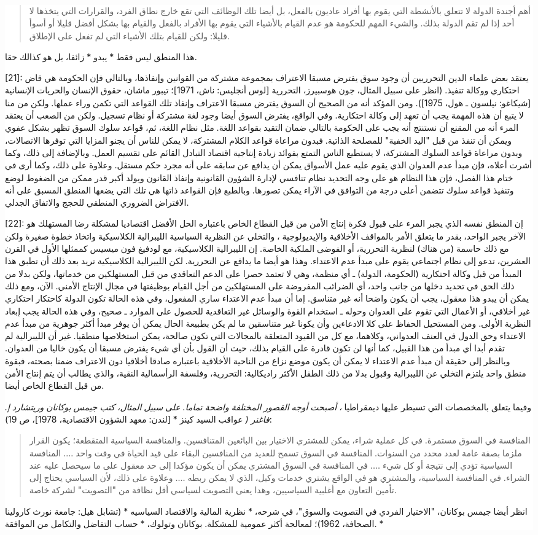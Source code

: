 > أهم أجندة الدولة لا تتعلق بالأنشطة التي يقوم بها أفراد عاديون بالفعل، بل أيضا تلك الوظائف التي تقع خارج نطاق الفرد، والقرارات التي يتخذها لا أحد إذا لم تقم الدولة بذلك. والشيء المهم للحكومة هو عدم القيام بالأشياء التي يقوم بها الأفراد بالفعل والقيام بها بشكل أفضل قليلا أو أسوأ قليلا: ولكن للقيام بتلك الأشياء التي لم تفعل على الإطلاق.

هذا المنطق ليس فقط * يبدو * زائفا،  بل هو كذالك حقا.

[21]: يعتقد بعض علماء الدين التحرريين أن وجود سوق يفترض مسبقا الاعتراف بمجموعة مشتركة من القوانين وإنفاذها، وبالتالي فإن الحكومة هي قاض احتكاري ووكالة تنفيذ. (انظر على سبيل المثال، جون هوسبيرز، التحررية [لوس أنجليس: ناش، 1971]؛ تيبور ماشان، حقوق الإنسان والحريات الإنسانية [شيكاغو: نيلسون ـ هول، 1975]). ومن المؤكد أنه من الصحيح أن السوق يفترض مسبقا الاعتراف وإنفاذ تلك القواعد التي تكمن وراء عملها. ولكن من منا لا يتبع أن هذه المهمة يجب أن تعهد إلى وكالة احتكارية. وفي الواقع، يفترض السوق أيضا وجود لغة مشتركة أو نظام تسجيل. ولكن من الصعب أن يعتقد المرء أنه من المقنع أن نستنتج أنه يجب على الحكومة بالتالي ضمان التقيد بقواعد اللغة. مثل نظام اللغة، ثم، قواعد سلوك السوق تظهر بشكل عفوي ويمكن أن تنفذ من قبل "اليد الخفية" للمصلحة الذاتية. فبدون مراعاة قواعد الكلام المشتركة، لا يمكن للناس أن يجنو المزايا التي توفرها الاتصالات، وبدون مراعاة قواعد السلوك المشتركة، لا يستطيع الناس التمتع بفوائد زيادة إنتاجية اقتصاد التبادل القائم على تقسيم العمل. وبالإضافة إلى ذلك، وكما أشرت أعلاه، فإن مبدأ عدم العدوان الذي يقوم عليه عمل الأسواق يمكن أن يدافع عن سابقه على أنه مجرد حكم مستقل. وعلاوة على ذلك، وكما أرى في ختام هذا الفصل، فإن هذا النظام هو على وجه التحديد نظام تنافسي لإدارة الشؤون القانونية وإنفاذ القانون ويولد أكبر قدر ممكن من الضغوط لوضع وتنفيذ قواعد سلوك تتضمن أعلى درجة من التوافق في الآراء يمكن تصورها. وبالطبع فإن القواعد ذاتها هي تلك التي يضعها المنطق المسبق على أنه الافتراض الضروري المنطقي للحجج والاتفاق الجدلي.

[22]: إن المنطق نفسه الذي يجبر المرء على قبول فكرة إنتاج الأمن من قبل القطاع الخاص باعتباره الحل الأفضل اقتصاديا لمشكلة رضا المستهلك هو الآخر يجبر الواحد، بقدر ما يتعلق الأمر بالمواقف الأخلاقية والإيديولوجية ، والتخلي عن النظرية السياسية الليبرالية الكلاسيكية واتخاذ خطوة صغيرة ولكن مع ذلك حاسمة  (من هناك) لنظرية التحررية، أو الفوضى الملكية الخاصة. إن الليبرالية الكلاسيكية، مع لودفيغ فون ميسيس كممثلها الأول في القرن العشرين، تدعو إلى نظام اجتماعي يقوم على مبدأ عدم الاعتداء. وهذا هو أيضا ما يدافع عن التحررية. لكن الليبرالية الكلاسيكية تريد بعد ذلك أن تطبق هذا المبدأ من قبل وكالة احتكارية (الحكومة، الدولة) ـ أي منظمة، وهي لا تعتمد حصرا على الدعم التعاقدي من قبل المستهلكين من خدماتها، ولكن بدلا من ذلك الحق في تحديد دخلها من جانب واحد، أي الضرائب المفروضة على المستهلكين من أجل القيام بوظيفتها في مجال الإنتاج الأمني. الآن، ومع ذلك يمكن أن يبدو هذا معقول، يجب أن يكون واضحا أنه غير متناسق. إما أن مبدأ عدم الاعتداء ساري المفعول، وفي هذه الحالة تكون الدولة كاحتكار احتكاري غير أخلاقي، أو الأعمال التي تقوم على العدوان وحوله ـ استخدام القوة والوسائل غير التعاقدية للحصول على الموارد ـ صحيح، وفي هذه الحالة يجب إبعاد النظرية الأولى. ومن المستحيل الحفاظ على كلا الادعاءين وأن يكونا غير متناسقين ما لم يكن بطبيعة الحال يمكن أن يوفر مبدأ أكثر جوهرية من مبدأ عدم الاعتداء وحق الدول في العنف العدواني، وكلاهما، مع كل من القيود المتعلقة بالمجالات التي تكون صالحة، يمكن استخلاصها منطقيا. غير أن الليبرالية لم تقدم أبدا أي مبدأ من هذا القبيل، كما أنها لن تكون قادرة على القيام بذلك، حيث أن القول بأن أي شيء يفترض مسبقا أن يكون خاليا من العدوان. وبالنظر إلى حقيقة أن مبدأ عدم الاعتداء لا يمكن أن يكون موضع نزاع من الناحية الأخلاقية باعتباره صادقا أخلاقيا دون الاعتراف ضمنا بصحته، فبقوة منطق واحد يلتزم التخلي عن الليبرالية وقبول بدلا من ذلك الطفل الأكثر راديكالية: التحررية، وفلسفة الرأسمالية النقية، والذي يطالب أن يتم إنتاج الأمن من قبل القطاع الخاص أيضا.

[^ 23]: بشأن مشكلة إنتاج الأمن التنافسي، انظر غوستاف دي موليناري، * إنتاج الأمن *؛ * موراي ن. روثبارد، * القوة والسوق * (كانساس سيتي: شيد أندروز أند مكميل، 1977)، الجزء. 1؛ ، * لحرية جديدة * (نيو يورك: ماميلان، 1978)، الجزء. 12؛واشنطن. وولريدج، * العم سام ذي مونوبولي مان * (نيو روشيل، ن.ي .: أرلينغتون هاوس، 1970)، الجزء. 5و6. موريس وليندا تانهيل، * سوق الحرية * (نيويورك: ليسيز فير بوكس، 1984)، الجزء 2.  

[^ 24]: انظر مانفريد مورك، * علم الاجتماع للسلامة العامة * (فرانكفورت: الحرم الجامعي، 1980).

[^ 25]: القول بأن عملية تخصيص الموارد تصبح تعسفية في غياب الأداء الفعال لمعيار الربح والخسارة لا يعني أن القرارات تجعلها بطريقة أو بأخرى لا تخضع لأي نوع من القيد، وبالتالي فهي نزوة نقية. وهي ليست كذلك، وأي قرارات من هذا القبيل تواجه قيودا معينة تفرض على صانع القرار. فإذا تقرر، على سبيل المثال، توزيع عوامل الإنتاج بطريقة ديمقراطية، فمن الواضح أنه يجب أن يستأنف الأغلبية. ولكن إذا كان هناك قرار مقيد بهذه الطريقة أو إذا تم اتخاذه بأي طريقة أخرى، فإنه لا يزال تعسفيا من وجهة نظر الشراء الطوعي أو عدم شراء المستهلكين.

وفيما يتعلق بالمخصصات التي تسيطر عليها ديمقراطيا *، أصبحت أوجه القصور المختلفة واضحة تماما. على سبيل المثال، كتب جيمس بوكانان وريتشارد إ. فاغنر (* عواقب السيد كينز * [لندن: معهد الشؤون الاقتصادية، 1978]، ص 19):

> المنافسة في السوق مستمرة. في كل عملية شراء، يمكن للمشتري الاختيار بين البائعين المتنافسين. والمنافسة السياسية المتقطعة؛ يكون القرار ملزما بصفة عامة لعدد محدد من السنوات. المنافسة في السوق تسمح للعديد من المنافسين البقاء على قيد الحياة في وقت واحد .... المنافسة السياسية تؤدي إلى نتيجة أو كل شيء .... في المنافسة في السوق المشتري يمكن أن يكون مؤكدا إلى حد معقول على ما سيحصل عليه عند الشراء. في المنافسة السياسية، والمشتري هو في الواقع يشتري خدمات وكيل، الذي لا يمكن ربطه .... وعلاوة على ذلك، لأن السياسي يحتاج إلى تأمين التعاون مع أغلبية السياسيين، وهدا يعنى التصويت لسياسي أقل نظافة من  "التصويت" لشركة خاصة.

انظر أيضا جيمس بوكانان، "الاختيار الفردي في التصويت والسوق"، في شرحه، * نظرية المالية والاقتصاد السياسيه * (تشابل هيل: جامعة نورث كارولينا الصحافة، 1962)؛ لمعالجة أكثر عمومية للمشكلة. بوكانان وتولوك، * حساب التفاضل والتكامل من الموافقة. * 


[^16]: انظر .في هذا الجدال روثبارد، "أسطورة الضرائب المحايدة"، ص. 533 \. وبالمناسبة، فإن وجود فوضوي واحد  يلغي جميع الإشارات إلى باريتو على النحو الأمثل كمعيار لإجراأت الدولة المشروعة اقتصاديا
[^17]: أساسا نفس المنطق الذي يقود المرء إلى رفض النظرية الاشتراكية الإحصائية المبنية على الطابع الفريد المزعوم للسلع العامة كما هو محدد بمعيار عدم الاستثناء، ينطبق أيضا عندما يتم بدلا من ذلك تعريف هذه السلع عن طريق معيار الاستهلاك غير المتنافسي (انظر المادتين 6 و 12 أعلاه). لشيء واحد، من أجل استخلاص البيان المعياري أنه * ينبغي * أن يتم تقديم ذلك من بيان حقيقة أن السلع التي تسمح بالاستهلاك غير المنافس * لن تقدم في السوق الحرة لأكبر عدد ممكن من المستهلكين كما يمكن أن تكون، هذه النظرية ستواجه بالضبط نفس المشكلة التي تتطلب أخلاقيات مبررة. وعلاوة على ذلك، المنطق النفعي هو خطأ صارخ، أيضا. ولأن من المنطقي، كما يرى منظرو السلع العامة، أن ممارسة السوق الحرة المتمثلة في استبعاد الدراجين الحرين من التمتع بالسلع التي من شأنها أن تسمح باستهلاك غير منقطع النظير بتكاليف هامشية صفرية ستشير إلى مستوى دون المستوى الأمثل من الرعاية الاجتماعية، ومن ثم فإنها تتطلب إجراء تعويضي للدولة في خلل على اثنين من التهم ذات الصلة. أولا، التكلفة هي فئة ذاتية ولا يمكن قياسها موضوعيا من قبل أي مراقب خارجي. ومن ثم، فإن القول بأن دخول الدراجين مجانا دون أي تكلفة أمر غير مقبول على الإطلاق. والواقع أنه إذا كانت التكاليف ذاتية لقبول المزيد من المستهلكين دون مقابل، فإن المالك الخاص  المنتج للسلعة المعنية سيفعل ذلك. إذا لم يفعل ذلك، وهذا يكشف أن تكاليفه * لا * صفر. وقد يكون السبب في ذلك هو اعتقاده بأن القيام بذلك من شأنه أن يقلل من الرضا المتاح للمستهلكين الآخرين، ومن شأنه بالتالي أن يخفض سعر منتجه؛ أو قد يكون ببساطة كراهية للدراجين غير المدعوين مجانا، على سبيل المثال، عندما أعترض على الاقتراح بأن أدور بلدي غرفة المعيشة مليئة بالتمتع أقل من القدرة على مختلف الضيوف دعوة الذات للاستهلاك غير المنافس. وعلى أية حال، وحيث أنه لأي سبب من الأسباب لا يمكن افتراض أن التكلفة صفر، فإنه من الغريب إذن الحديث عن فشل السوق عندما لا يتم تسليم بعض السلع مجانا. ومن ناحية أخرى، فإن خسائر الرفاهية ستصبح بالفعل أمرا لا مفر منه إذا قبل أحدهم توصية منظري السلع العامة بترك السلع التي يزعم أنها ستسمح باستهلاك الدولة غير المتنافسة مجانا من قبل الدولة. وبالإضافة إلى المهمة التي لا يمكن التغلب عليها في تحديد ما يستوفي هذا المعيار، فإن الدولة، بغض النظر عن مشتريات المستهلكين الطوعية كما هي، ستواجه أولا مشكلة غير قابلة للذوبان على حد سواء من حيث تحديد عقلانية * كم * من المنتجات العامه لتوفيرها. ومن الواضح أنه لما كانت السلع العامة حتى لا تكون بضائع حرة ولكنها خاضعة ل "الازدحام" عند مستوى معين من الاستخدام، فلا توجد نقطة توقف بالنسبة للدولة، لأنه على أي مستوى من الإمدادات سيكون هناك مستخدمون يتعين استبعادهم، الذين، مع إمدادات أكبر، يمكن أن يتمتعو بركوب مجاني. ولكن حتى لو أمكن حل هذه المشكلة بأعجوبة، فإن أي تكلفة (بالضرورة تضخم) لإنتاج وتشغيل السلع العامة الموزعة مجانا للاستهلاك غير المتنافسي يجب أن تدفعها الضرائب. وهكذا، أي أن المستهلكين كانوا قد أجبروا على التمتع بركوبهم الحر، مرة أخرى يثبت دون أدنى شك أن هذه السلع العامة، أيضا، هي قيمة أدنى من وجهة نظر المستهلكين للسلع الخاصة المتنافسة التي الآن لم يعد يمكن الحصول عليها. 
[^18]: أبرز أبطال الحديث المزدوج لأورويل هم بوكانان وتولوك (انظر أعمالهم المذكورة في الملاحضة 3 أعلاه). ويدعون أن الحكومة تقوم على أساس "عقد دستوري" يوافق فيه الجميع من الناحية النظرية على أن يقدم إلى السلطات القسرية للحكومة على أساس أن الجميع يخضعون لها أيضا. وبالتالي الحكومة هي فقط * على ما يبدو * قسرية ولكن * حقا * طوعية. هناك عدة اعتراضات واضحة على هذه الحجة الغريبة. أولا، لا توجد أدلة تجريبية على الإطلاق على الادعاء بأن أي دستور قد قبل طوعا من قبل جميع المعنيين. والأسوأ من ذلك، أن فكرة جميع الناس الذين يكرهون أنفسهم طوعا هي ببساطة فكرة لا يمكن تصورها، بنفس الطريقة التي لا يمكن تصور إنكار قانون التناقض. أما إذا كان الإكراه المقبول طوعيا، فسيكون من الممكن إبطال خضوعه للدستور، ولن تكون الدولة أكثر من مجرد ناد انضم إليه طواعية. أما إذا لم يكن للمرء "الحق في تجاهل الدولة"  وبأن هذا الشخص ليس له هذا الحق فهو بطبيعة الحال علامة مميزة للدولة مقارنة بالنادي  فمن غير المقبول منطقيا المطالبة بأن قبول المرء لقسر الدولة أمر طوعي. وعلاوة على ذلك، حتى لو كان كل ذلك ممكنا، فإن الاتصال الدستوري لا يزال لا يدعي ربط أي شخص باستثناء الموقعين الأصليين للدستور. 
[^19]: روثبارد، * رجل، الاقتصاد، والدولة *، ص. 887.
[^20]: يجب أن نأخذ هذا في الاعتبار أولا، عندما يتعين على المرء أن يقيم صحة الحجج الإحصائية  التداخلية، مثل ما يلي، من قبل جون ماينارد كينز ("نهاية حرية التعبير"، في الجرم نفسه، كولكتد وريتينغز *، لندن: ماميلان، 1972، المجلد التاسع، ص 291):